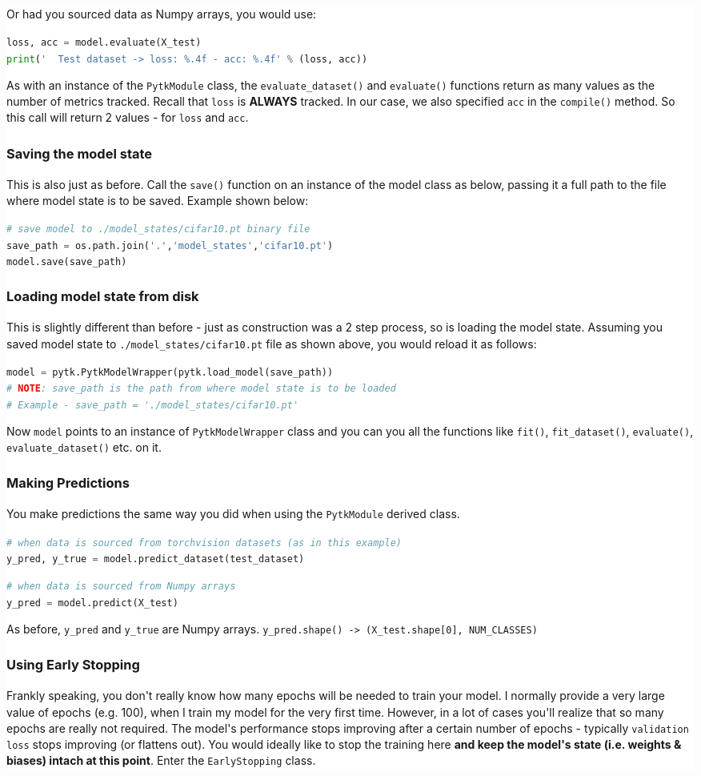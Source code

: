 Or had you sourced data as Numpy arrays, you would use:

```python
loss, acc = model.evaluate(X_test)
print('  Test dataset -> loss: %.4f - acc: %.4f' % (loss, acc))
```

As with an instance of the `PytkModule` class, the `evaluate_dataset()` and `evaluate()` functions return as many values as the number of metrics tracked. Recall that `loss` is **ALWAYS** tracked. In our case, we also specified `acc` in the `compile()` method. So this call will return 2 values - for `loss` and `acc`.

### Saving the model state
This is also just as before. Call the `save()` function on an instance of the model class as below, passing it a full path to the file where model state is to be saved. Example shown below:

```python
# save model to ./model_states/cifar10.pt binary file
save_path = os.path.join('.','model_states','cifar10.pt')
model.save(save_path)
```

### Loading model state from disk
This is slightly different than before - just as construction was a 2 step process, so is loading the model state. Assuming you saved model state to `./model_states/cifar10.pt` file as shown above, you would reload it as follows:

```python
model = pytk.PytkModelWrapper(pytk.load_model(save_path))
# NOTE: save_path is the path from where model state is to be loaded
# Example - save_path = './model_states/cifar10.pt'
```
Now `model` points to an instance of `PytkModelWrapper` class and you can you all the functions like `fit()`, `fit_dataset()`, `evaluate()`, `evaluate_dataset()` etc. on it.

### Making Predictions
You make predictions the same way you did when using the `PytkModule` derived class.

```python
# when data is sourced from torchvision datasets (as in this example)
y_pred, y_true = model.predict_dataset(test_dataset)
```

```python
# when data is sourced from Numpy arrays
y_pred = model.predict(X_test)
```

As before, `y_pred` and `y_true` are Numpy arrays. `y_pred.shape() -> (X_test.shape[0], NUM_CLASSES)`

### Using Early Stopping 
Frankly speaking, you don't really know how many epochs will be needed to train your model. I normally provide a very large value of epochs (e.g. 100), when I train my model for the very first time. However, in a lot of cases you'll realize that so many epochs are really not required. The model's performance stops improving after a certain number of epochs - typically `validation loss` stops improving (or flattens out). You would ideally like to stop the training here **and keep the model's state (i.e. weights & biases) intach at this point**. Enter the `EarlyStopping` class.
